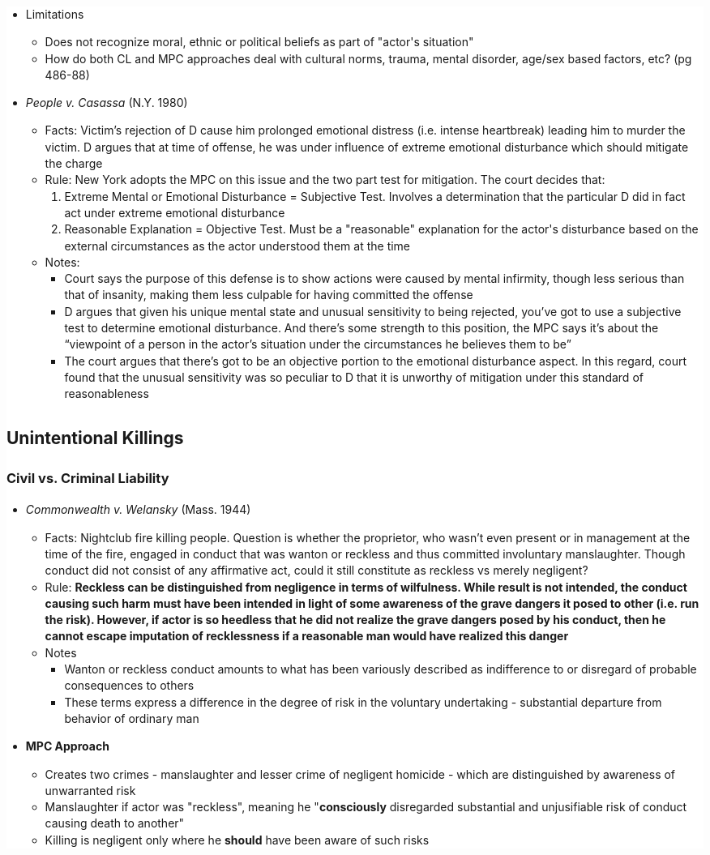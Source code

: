 * Limitations
  * Does not recognize moral, ethnic or political beliefs as part of "actor's situation"
  * How do both CL and MPC approaches deal with cultural norms, trauma, mental disorder, age/sex based factors, etc? (pg 486-88)

* *People v. Casassa* (N.Y. 1980)
  * Facts: Victim’s rejection of D cause him prolonged emotional distress (i.e. intense heartbreak) leading him to murder the victim. D argues that at time of offense, he was under influence of extreme emotional disturbance which should mitigate the charge
  * Rule: New York adopts the MPC on this issue and the two part test for mitigation. The court decides that:
    1. Extreme Mental or Emotional Disturbance = Subjective Test. Involves a determination that the particular D did in fact act under extreme emotional disturbance
    1. Reasonable Explanation = Objective Test. Must be a "reasonable" explanation for the actor's disturbance based on the external circumstances as the actor understood them at the time
  * Notes:
    * Court says the purpose of this defense is to show actions were caused by mental infirmity, though less serious than that of insanity, making them less culpable for having committed the offense
    * D argues that given his unique mental state and unusual sensitivity to being rejected, you’ve got to use a subjective test to determine emotional disturbance. And there’s some strength to this position, the MPC says it’s about the “viewpoint of a person in the actor’s situation under the circumstances he believes them to be”
    * The court argues that there’s got to be an objective portion to the emotional disturbance aspect. In this regard, court found that the unusual sensitivity was so peculiar to D that it is unworthy of mitigation under this standard of reasonableness

## Unintentional Killings

### Civil vs. Criminal Liability

* *Commonwealth v. Welansky* (Mass. 1944)
  * Facts: Nightclub fire killing people. Question is whether the proprietor, who wasn’t even present or in management at the time of the fire, engaged in conduct that was wanton or reckless and thus committed involuntary manslaughter. Though conduct did not consist of any affirmative act, could it still constitute as reckless vs merely negligent?
  * Rule: **Reckless can be distinguished from negligence in terms of wilfulness. While result is not intended, the conduct causing such harm must have been intended in light of some awareness of the grave dangers it posed to other (i.e. run the risk). However, if actor is so heedless that he did not realize the grave dangers posed by his conduct, then he cannot escape imputation of recklessness if a reasonable man would have realized this danger**
  * Notes
    * Wanton or reckless conduct amounts to what has been variously described as indifference to or disregard of probable consequences to others
    * These terms express a difference in the degree of risk in the voluntary undertaking - substantial departure from behavior of ordinary man
  
* **MPC Approach**
  * Creates two crimes - manslaughter and lesser crime of negligent homicide - which are distinguished by awareness of unwarranted risk
  * Manslaughter if actor was "reckless", meaning he "**consciously** disregarded substantial and unjusifiable risk of conduct causing death to another"
  * Killing is negligent only where he **should** have been aware of such risks
